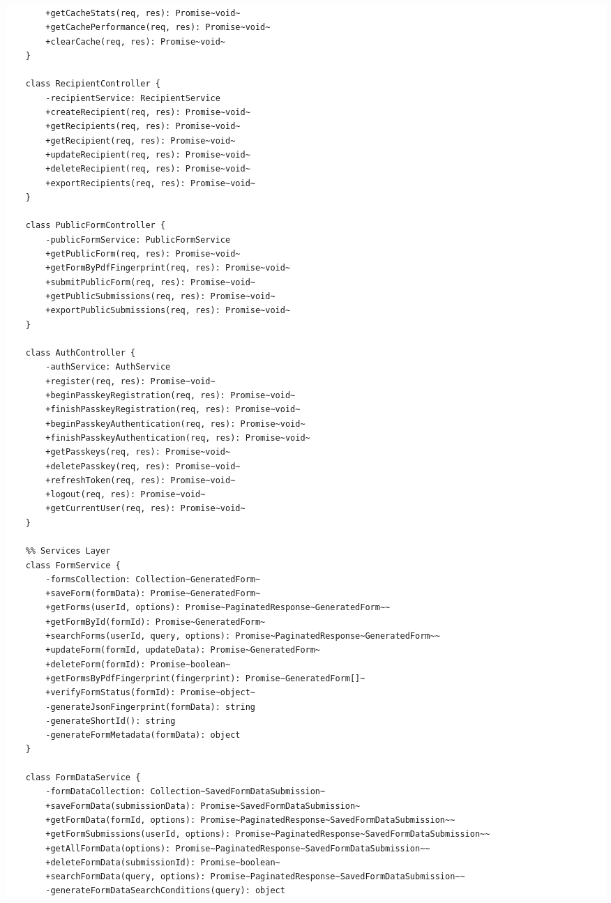 ```mermaid
        +getCacheStats(req, res): Promise~void~
        +getCachePerformance(req, res): Promise~void~
        +clearCache(req, res): Promise~void~
    }

    class RecipientController {
        -recipientService: RecipientService
        +createRecipient(req, res): Promise~void~
        +getRecipients(req, res): Promise~void~
        +getRecipient(req, res): Promise~void~
        +updateRecipient(req, res): Promise~void~
        +deleteRecipient(req, res): Promise~void~
        +exportRecipients(req, res): Promise~void~
    }

    class PublicFormController {
        -publicFormService: PublicFormService
        +getPublicForm(req, res): Promise~void~
        +getFormByPdfFingerprint(req, res): Promise~void~
        +submitPublicForm(req, res): Promise~void~
        +getPublicSubmissions(req, res): Promise~void~
        +exportPublicSubmissions(req, res): Promise~void~
    }

    class AuthController {
        -authService: AuthService
        +register(req, res): Promise~void~
        +beginPasskeyRegistration(req, res): Promise~void~
        +finishPasskeyRegistration(req, res): Promise~void~
        +beginPasskeyAuthentication(req, res): Promise~void~
        +finishPasskeyAuthentication(req, res): Promise~void~
        +getPasskeys(req, res): Promise~void~
        +deletePasskey(req, res): Promise~void~
        +refreshToken(req, res): Promise~void~
        +logout(req, res): Promise~void~
        +getCurrentUser(req, res): Promise~void~
    }

    %% Services Layer
    class FormService {
        -formsCollection: Collection~GeneratedForm~
        +saveForm(formData): Promise~GeneratedForm~
        +getForms(userId, options): Promise~PaginatedResponse~GeneratedForm~~
        +getFormById(formId): Promise~GeneratedForm~
        +searchForms(userId, query, options): Promise~PaginatedResponse~GeneratedForm~~
        +updateForm(formId, updateData): Promise~GeneratedForm~
        +deleteForm(formId): Promise~boolean~
        +getFormsByPdfFingerprint(fingerprint): Promise~GeneratedForm[]~
        +verifyFormStatus(formId): Promise~object~
        -generateJsonFingerprint(formData): string
        -generateShortId(): string
        -generateFormMetadata(formData): object
    }

    class FormDataService {
        -formDataCollection: Collection~SavedFormDataSubmission~
        +saveFormData(submissionData): Promise~SavedFormDataSubmission~
        +getFormData(formId, options): Promise~PaginatedResponse~SavedFormDataSubmission~~
        +getFormSubmissions(userId, options): Promise~PaginatedResponse~SavedFormDataSubmission~~
        +getAllFormData(options): Promise~PaginatedResponse~SavedFormDataSubmission~~
        +deleteFormData(submissionId): Promise~boolean~
        +searchFormData(query, options): Promise~PaginatedResponse~SavedFormDataSubmission~~
        -generateFormDataSearchConditions(query): object
```